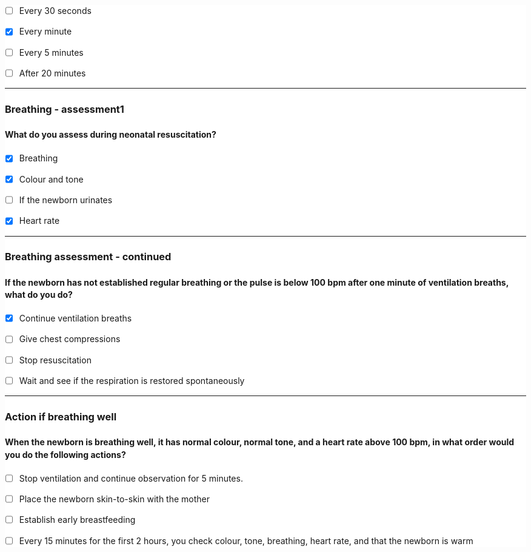 - [ ] Every 30 seconds

- [x] Every minute

- [ ] Every 5 minutes

- [ ] After 20 minutes




---

### Breathing - assessment1

#### What do you assess during neonatal resuscitation?

- [x] Breathing

- [x] Colour and tone

- [ ] If the newborn urinates

- [x] Heart rate




---

### Breathing assessment - continued

#### If the newborn has not established regular breathing or the pulse is below 100 bpm after one minute of ventilation breaths, what do you do?

- [x] Continue ventilation breaths

- [ ] Give chest compressions

- [ ] Stop resuscitation

- [ ] Wait and see if the respiration is restored spontaneously




---

### Action if breathing well

#### When the newborn is breathing well, it has normal colour, normal tone, and a heart rate above 100 bpm, in what order would you do the following actions?

- [ ] Stop ventilation and continue observation for 5 minutes. 

- [ ] Place the newborn skin-to-skin with the mother 

- [ ] Establish early breastfeeding

- [ ] Every 15 minutes for the first 2 hours, you check colour, tone, breathing, heart rate, and that the newborn is warm
